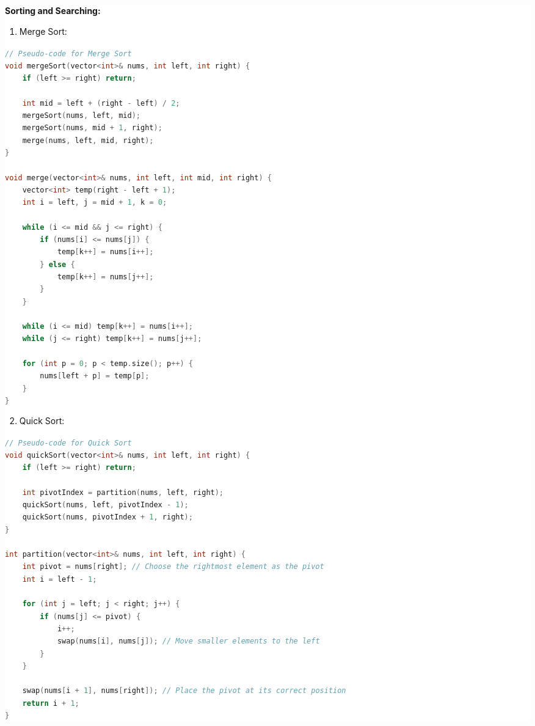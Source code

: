 **Sorting and Searching:**
1. Merge Sort:
```cpp
// Pseudo-code for Merge Sort
void mergeSort(vector<int>& nums, int left, int right) {
    if (left >= right) return;
    
    int mid = left + (right - left) / 2;
    mergeSort(nums, left, mid);
    mergeSort(nums, mid + 1, right);
    merge(nums, left, mid, right);
}

void merge(vector<int>& nums, int left, int mid, int right) {
    vector<int> temp(right - left + 1);
    int i = left, j = mid + 1, k = 0;
    
    while (i <= mid && j <= right) {
        if (nums[i] <= nums[j]) {
            temp[k++] = nums[i++];
        } else {
            temp[k++] = nums[j++];
        }
    }
    
    while (i <= mid) temp[k++] = nums[i++];
    while (j <= right) temp[k++] = nums[j++];
    
    for (int p = 0; p < temp.size(); p++) {
        nums[left + p] = temp[p];
    }
}
```

2. Quick Sort:
```cpp
// Pseudo-code for Quick Sort
void quickSort(vector<int>& nums, int left, int right) {
    if (left >= right) return;
    
    int pivotIndex = partition(nums, left, right);
    quickSort(nums, left, pivotIndex - 1);
    quickSort(nums, pivotIndex + 1, right);
}

int partition(vector<int>& nums, int left, int right) {
    int pivot = nums[right]; // Choose the rightmost element as the pivot
    int i = left - 1;
    
    for (int j = left; j < right; j++) {
        if (nums[j] <= pivot) {
            i++;
            swap(nums[i], nums[j]); // Move smaller elements to the left
        }
    }
    
    swap(nums[i + 1], nums[right]); // Place the pivot at its correct position
    return i + 1;
}
```

